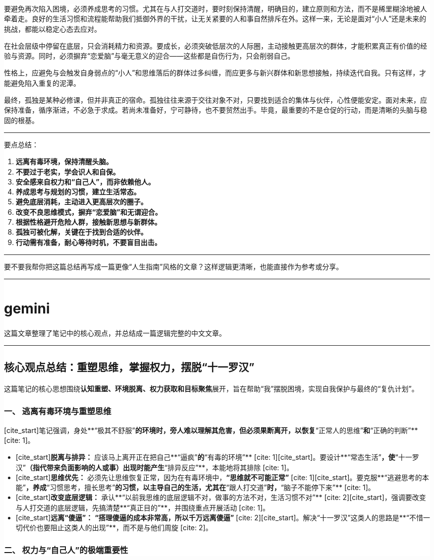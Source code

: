 要避免再次陷入困境，必须养成思考的习惯。尤其在与人打交道时，要时刻保持清醒，明确目的，建立原则和方法，而不是稀里糊涂地被人牵着走。良好的生活习惯和流程能帮助我们抵御外界的干扰，让无关紧要的人和事自然排斥在外。这样一来，无论是面对“小人”还是未来的挑战，都能以稳定心态去应对。

在社会层级中停留在底层，只会消耗精力和资源。要成长，必须突破低层次的人际圈，主动接触更高层次的群体，才能积累真正有价值的经验与资源。同时，必须摒弃“恋爱脑”与毫无意义的迎合——这些都是自伤行为，只会削弱自己。

性格上，应避免与会触发自身弱点的“小人”和思维落后的群体过多纠缠，而应更多与新兴群体和新思想接触，持续迭代自我。只有这样，才能避免陷入重复的泥潭。

最终，孤独是某种必修课，但并非真正的宿命。孤独往往来源于交往对象不对，只要找到适合的集体与伙伴，心性便能安定。面对未来，应保持准备，循序渐进，不必急于求成。若尚未准备好，宁可静待，也不要贸然出手。毕竟，最重要的不是仓促的行动，而是清晰的头脑与稳固的根基。

---

要点总结：

1. **远离有毒环境，保持清醒头脑。**
2. **不要过于老实，学会识人和自保。**
3. **安全感来自权力和“自己人”，而非依赖他人。**
4. **养成思考与规划的习惯，建立生活常态。**
5. **避免底层消耗，主动进入更高层次的圈子。**
6. **改变不良思维模式，摒弃“恋爱脑”和无谓迎合。**
7. **根据性格避开危险人群，接触新思想与新群体。**
8. **孤独可被化解，关键在于找到合适的伙伴。**
9. **行动需有准备，耐心等待时机，不要盲目出击。**

---

要不要我帮你把这篇总结再写成一篇更像“人生指南”风格的文章？这样逻辑更清晰，也能直接作为参考或分享。

---

# gemini

这篇文章整理了笔记中的核心观点，并总结成一篇逻辑完整的中文文章。

---

## 核心观点总结：重塑思维，掌握权力，摆脱“十一罗汉”

这篇笔记的核心思想围绕**认知重塑、环境脱离、权力获取和目标聚焦**展开，旨在帮助“我”摆脱困境，实现自我保护与最终的“复仇计划”。

### 一、 逃离有毒环境与重塑思维

[cite_start]笔记强调，身处**“极其不舒服”**的环境时，旁人难以理解其危害，但必须果断离开，以恢复**“正常人的思维”**和**“正确的判断”** [cite: 1]。

* [cite_start]**脱离与排异：** 应该马上离开正在把自己**“逼疯”**的**“有毒的环境”** [cite: 1][cite_start]。要设计**“常态生活”**，使**“十一罗汉”**（指代带来负面影响的人或事）出现时能产生**“排异反应”**，本能地将其排除 [cite: 1]。
* [cite_start]**思维优先：** 必须先让思维恢复正常，因为在有毒环境中，**“思维就不可能正常”** [cite: 1][cite_start]。要克服**“逃避思考的本能”**，养成**“习惯思考，擅长思考”**的习惯，以主导自己的生活，尤其在**“跟人打交道”**时，**“脑子不能停下来”** [cite: 1]。
* [cite_start]**改变底层逻辑：** 承认**“以前我思维的底层逻辑不对，做事的方法不对，生活习惯不对”** [cite: 2][cite_start]，强调要改变与人打交道的底层逻辑，先搞清楚**“真正目的”**，并围绕重点开展活动 [cite: 1]。
* [cite_start]**远离“傻逼”：** **“搭理傻逼的成本非常高，所以千万远离傻逼”** [cite: 2][cite_start]。解决“十一罗汉”这类人的思路是**“不惜一切代价也要阻止这类人的出现”**，而不是与他们周旋 [cite: 2]。

### 二、 权力与“自己人”的极端重要性
